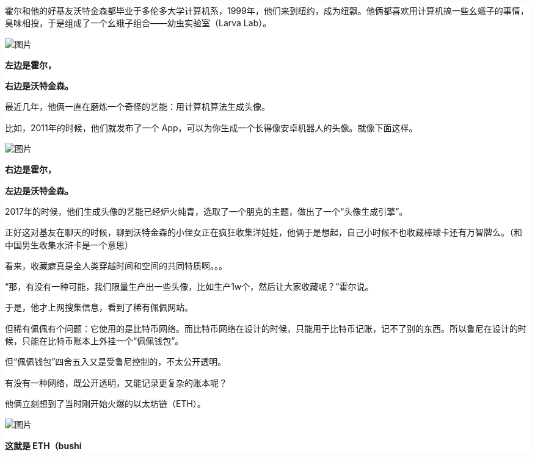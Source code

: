   

霍尔和他的好基友沃特金森都毕业于多伦多大学计算机系，1999年，他们来到纽约，成为纽飘。他俩都喜欢用计算机搞一些幺蛾子的事情，臭味相投，于是组成了一个幺蛾子组合——幼虫实验室（Larva Lab）。

  

![图片](https://mmbiz.qpic.cn/mmbiz_png/dZODkqM6bj7kv5hrEaX3esGUBQpy2n8saLgPfpANUzu6Sed7p7awmvWjQYx4nodicNqGV5ic4Tbkrgby5RuEibzZQ/640?wx_fmt=png&wxfrom=5&wx_lazy=1&wx_co=1)

**左边是霍尔，**

**右边是沃特金森。**  

  

  

最近几年，他俩一直在磨炼一个奇怪的艺能：用计算机算法生成头像。

  

比如，2011年的时候，他们就发布了一个 App，可以为你生成一个长得像安卓机器人的头像。就像下面这样。

  

![图片](https://mmbiz.qpic.cn/mmbiz_png/dZODkqM6bj7kv5hrEaX3esGUBQpy2n8s0enZ6hbnpKTexEOn4CLQHLnPqdsmfVy1qsp34Re3vFSvLa5FLicZtuA/640?wx_fmt=png&wxfrom=5&wx_lazy=1&wx_co=1)

**右边是霍尔，**

**左边是沃特金森。**  

  

  

2017年的时候，他们生成头像的艺能已经炉火纯青，选取了一个朋克的主题，做出了一个“头像生成引擎”。

  

正好这对基友在聊天的时候，聊到沃特金森的小侄女正在疯狂收集洋娃娃，他俩于是想起，自己小时候不也收藏棒球卡还有万智牌么。（和中国男生收集水浒卡是一个意思）

  

看来，收藏癖真是全人类穿越时间和空间的共同特质啊。。。

  

“那，有没有一种可能，我们限量生产出一些头像，比如生产1w个，然后让大家收藏呢？”霍尔说。

  

于是，他才上网搜集信息，看到了稀有佩佩网站。

  

但稀有佩佩有个问题：它使用的是比特币网络。而比特币网络在设计的时候，只能用于比特币记账，记不了别的东西。所以鲁尼在设计的时候，只能在比特币账本上外挂一个“佩佩钱包”。

  

但“佩佩钱包”四舍五入又是受鲁尼控制的，不太公开透明。

  

有没有一种网络，既公开透明，又能记录更复杂的账本呢？

  

他俩立刻想到了当时刚开始火爆的以太坊链（ETH）。

  

![图片](https://mmbiz.qpic.cn/mmbiz_jpg/dZODkqM6bj4eWjmpc7nQMYpLCzFZvgoY3SpmjP5t6TCCapl6Micmcz3gVaCle7CK9LpUgysLMFym63YmPpZod5g/640?wx_fmt=jpeg&wxfrom=5&wx_lazy=1&wx_co=1)

**这就是 ETH（bushi**  
